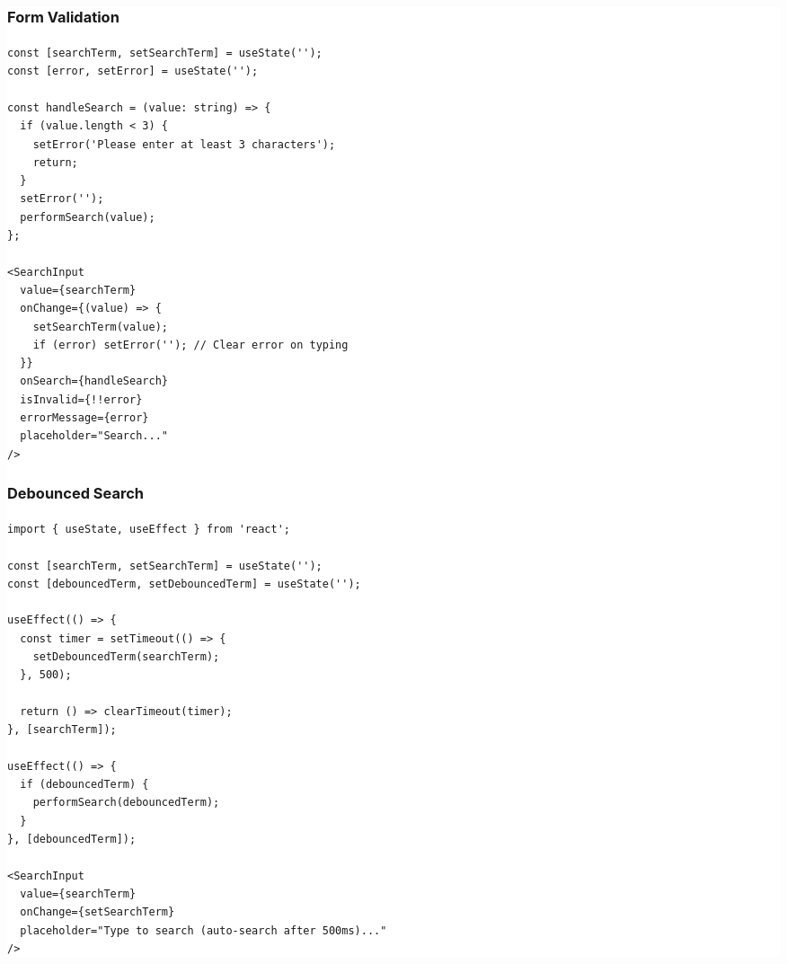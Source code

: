 ### Form Validation

```tsx
const [searchTerm, setSearchTerm] = useState('');
const [error, setError] = useState('');

const handleSearch = (value: string) => {
  if (value.length < 3) {
    setError('Please enter at least 3 characters');
    return;
  }
  setError('');
  performSearch(value);
};

<SearchInput
  value={searchTerm}
  onChange={(value) => {
    setSearchTerm(value);
    if (error) setError(''); // Clear error on typing
  }}
  onSearch={handleSearch}
  isInvalid={!!error}
  errorMessage={error}
  placeholder="Search..."
/>
```

### Debounced Search

```tsx
import { useState, useEffect } from 'react';

const [searchTerm, setSearchTerm] = useState('');
const [debouncedTerm, setDebouncedTerm] = useState('');

useEffect(() => {
  const timer = setTimeout(() => {
    setDebouncedTerm(searchTerm);
  }, 500);

  return () => clearTimeout(timer);
}, [searchTerm]);

useEffect(() => {
  if (debouncedTerm) {
    performSearch(debouncedTerm);
  }
}, [debouncedTerm]);

<SearchInput
  value={searchTerm}
  onChange={setSearchTerm}
  placeholder="Type to search (auto-search after 500ms)..."
/>
```
